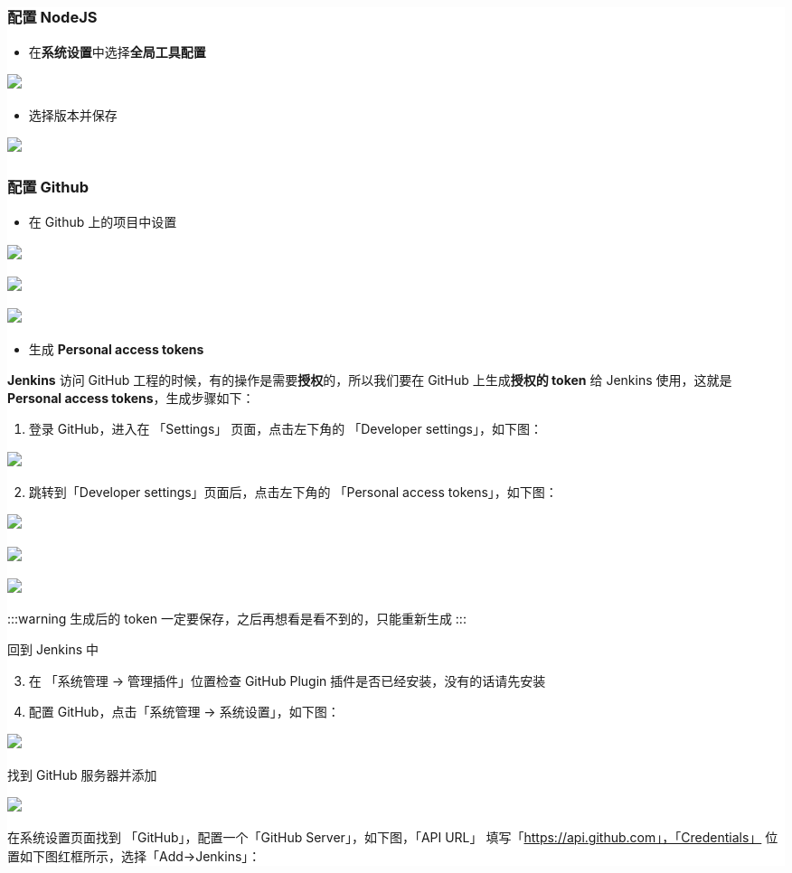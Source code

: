 ### 配置 NodeJS

- 在**系统设置**中选择**全局工具配置**

![](https://raw.githubusercontent.com/ITxiaohao/blog-img/master/img/server/%E9%85%8D%E7%BD%AEnode.png)

- 选择版本并保存

![](https://raw.githubusercontent.com/ITxiaohao/blog-img/master/img/server/%E9%80%89%E6%8B%A9%E7%89%88%E6%9C%AC.png)

### 配置 Github

- 在 Github 上的项目中设置

![](https://raw.githubusercontent.com/ITxiaohao/blog-img/master/img/server/github1.png)

![](https://raw.githubusercontent.com/ITxiaohao/blog-img/master/img/server/20190119164708.png)

![](https://raw.githubusercontent.com/ITxiaohao/blog-img/master/img/server/20190119164755.png)

- 生成 **Personal access tokens**

**Jenkins** 访问 GitHub 工程的时候，有的操作是需要**授权**的，所以我们要在 GitHub 上生成**授权的 token** 给 Jenkins 使用，这就是 **Personal access tokens**，生成步骤如下：

1. 登录 GitHub，进入在 「Settings」 页面，点击左下角的 「Developer settings」，如下图：

![](https://raw.githubusercontent.com/ITxiaohao/blog-img/master/img/server/20190119165057.png)

2. 跳转到「Developer settings」页面后，点击左下角的 「Personal access tokens」，如下图：

![](https://raw.githubusercontent.com/ITxiaohao/blog-img/master/img/server/%E7%94%9F%E6%88%90token.png)

![](https://raw.githubusercontent.com/ITxiaohao/blog-img/master/img/server/20190119165444.png)

![](https://raw.githubusercontent.com/ITxiaohao/blog-img/master/img/server/20190119170731.png)

:::warning
生成后的 token 一定要保存，之后再想看是看不到的，只能重新生成
:::

回到 Jenkins 中

3. 在 「系统管理 -> 管理插件」位置检查 GitHub Plugin 插件是否已经安装，没有的话请先安装

4. 配置 GitHub，点击「系统管理 -> 系统设置」，如下图：

![](https://raw.githubusercontent.com/ITxiaohao/blog-img/master/img/server/20190119171033.png)

找到 GitHub 服务器并添加

![](https://raw.githubusercontent.com/ITxiaohao/blog-img/master/img/server/20190119171136.png)

在系统设置页面找到 「GitHub」，配置一个「GitHub Server」，如下图，「API URL」 填写「https://api.github.com」，「Credentials」 位置如下图红框所示，选择「Add->Jenkins」：
